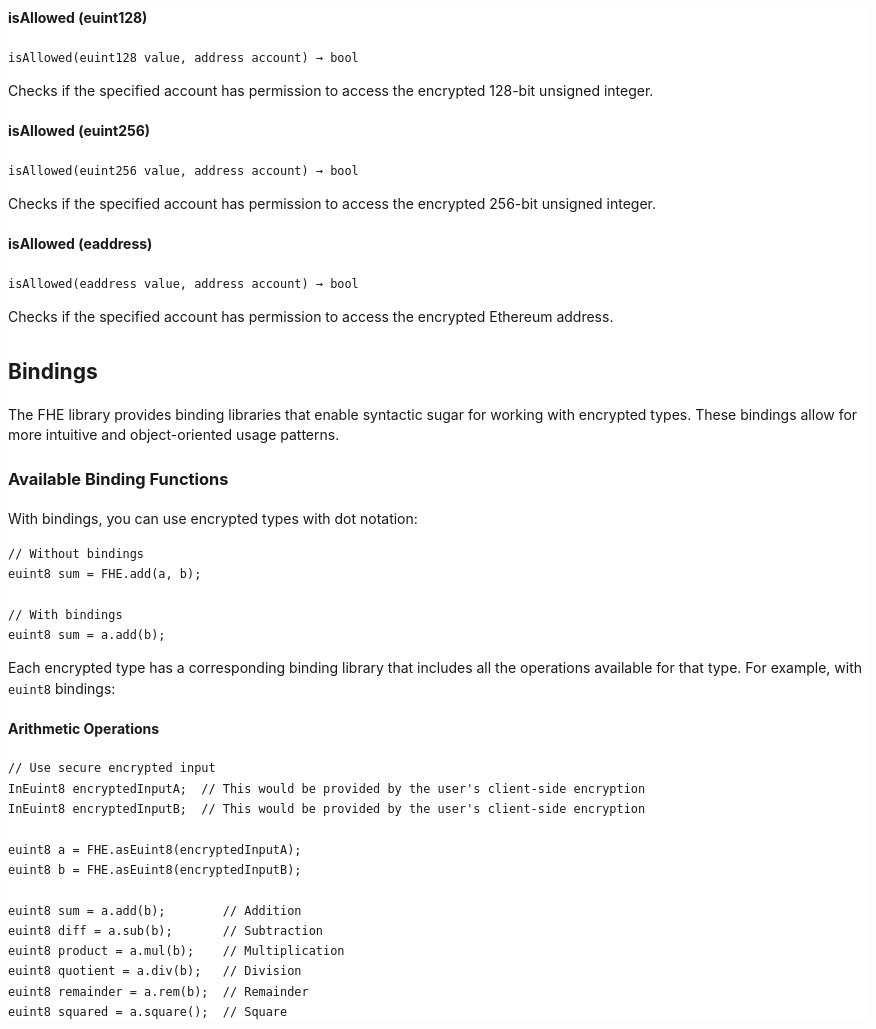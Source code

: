 #### isAllowed (euint128)
```solidity
isAllowed(euint128 value, address account) → bool
```
Checks if the specified account has permission to access the encrypted 128-bit unsigned integer.

#### isAllowed (euint256)
```solidity
isAllowed(euint256 value, address account) → bool
```
Checks if the specified account has permission to access the encrypted 256-bit unsigned integer.

#### isAllowed (eaddress)
```solidity
isAllowed(eaddress value, address account) → bool
```
Checks if the specified account has permission to access the encrypted Ethereum address.

## Bindings

The FHE library provides binding libraries that enable syntactic sugar for working with encrypted types. These bindings allow for more intuitive and object-oriented usage patterns.

### Available Binding Functions

With bindings, you can use encrypted types with dot notation:

```solidity
// Without bindings
euint8 sum = FHE.add(a, b);

// With bindings
euint8 sum = a.add(b);
```

Each encrypted type has a corresponding binding library that includes all the operations available for that type. For example, with `euint8` bindings:

#### Arithmetic Operations
```solidity
// Use secure encrypted input
InEuint8 encryptedInputA;  // This would be provided by the user's client-side encryption
InEuint8 encryptedInputB;  // This would be provided by the user's client-side encryption

euint8 a = FHE.asEuint8(encryptedInputA);
euint8 b = FHE.asEuint8(encryptedInputB);

euint8 sum = a.add(b);        // Addition
euint8 diff = a.sub(b);       // Subtraction
euint8 product = a.mul(b);    // Multiplication
euint8 quotient = a.div(b);   // Division
euint8 remainder = a.rem(b);  // Remainder
euint8 squared = a.square();  // Square
```
